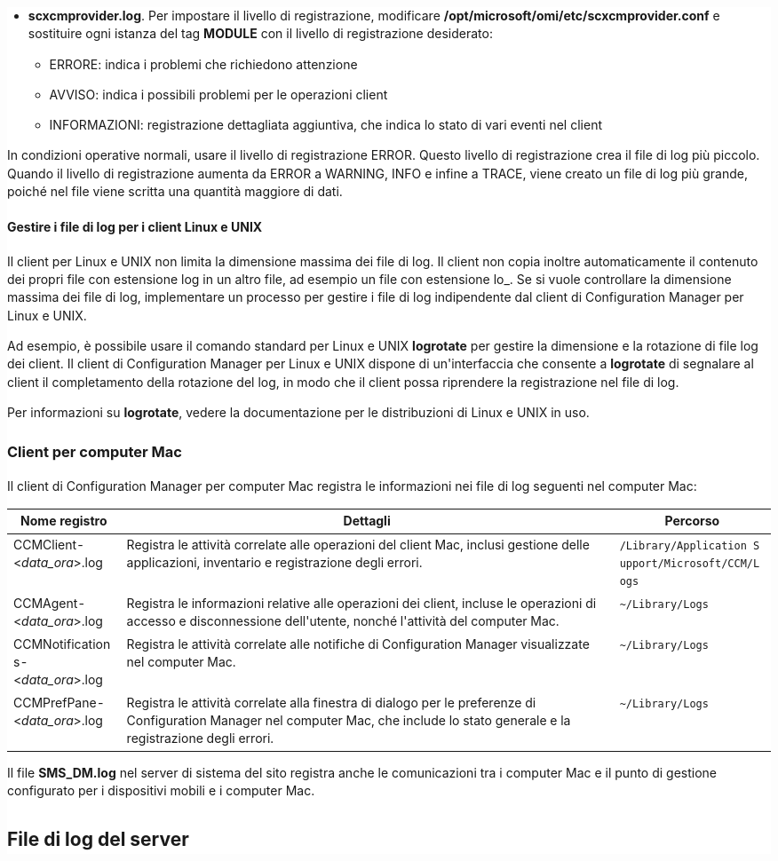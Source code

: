 - **scxcmprovider.log**. Per impostare il livello di registrazione, modificare **/opt/microsoft/omi/etc/scxcmprovider.conf** e sostituire ogni istanza del tag **MODULE** con il livello di registrazione desiderato:  

  - ERRORE: indica i problemi che richiedono attenzione  

  - AVVISO: indica i possibili problemi per le operazioni client

  - INFORMAZIONI: registrazione dettagliata aggiuntiva, che indica lo stato di vari eventi nel client  

In condizioni operative normali, usare il livello di registrazione ERROR. Questo livello di registrazione crea il file di log più piccolo. Quando il livello di registrazione aumenta da ERROR a WARNING, INFO e infine a TRACE, viene creato un file di log più grande, poiché nel file viene scritta una quantità maggiore di dati.  

#### <a name="manage-log-files-for-the-linux-and-unix-client"></a><a name="BKMK_ManageLinuxLogs"></a> Gestire i file di log per i client Linux e UNIX

Il client per Linux e UNIX non limita la dimensione massima dei file di log. Il client non copia inoltre automaticamente il contenuto dei propri file con estensione log in un altro file, ad esempio un file con estensione lo_. Se si vuole controllare la dimensione massima dei file di log, implementare un processo per gestire i file di log indipendente dal client di Configuration Manager per Linux e UNIX.  

Ad esempio, è possibile usare il comando standard per Linux e UNIX **logrotate** per gestire la dimensione e la rotazione di file log dei client. Il client di Configuration Manager per Linux e UNIX dispone di un'interfaccia che consente a **logrotate** di segnalare al client il completamento della rotazione del log, in modo che il client possa riprendere la registrazione nel file di log.  

Per informazioni su **logrotate**, vedere la documentazione per le distribuzioni di Linux e UNIX in uso.  

### <a name="client-for-mac-computers"></a><a name="BKMK_LogfilesforMac"></a> Client per computer Mac

Il client di Configuration Manager per computer Mac registra le informazioni nei file di log seguenti nel computer Mac:  

|Nome registro|Dettagli|Percorso|
|--------------|-------------|-------------|
|CCMClient-&lt;*data_ora*>.log|Registra le attività correlate alle operazioni del client Mac, inclusi gestione delle applicazioni, inventario e registrazione degli errori.| `/Library/Application Support/Microsoft/CCM/Logs`|  
|CCMAgent-&lt;*data_ora*>.log|Registra le informazioni relative alle operazioni dei client, incluse le operazioni di accesso e disconnessione dell'utente, nonché l'attività del computer Mac.| `~/Library/Logs`|  
|CCMNotifications-&lt;*data_ora*>.log|Registra le attività correlate alle notifiche di Configuration Manager visualizzate nel computer Mac.| `~/Library/Logs`|  
|CCMPrefPane-&lt;*data_ora*>.log|Registra le attività correlate alla finestra di dialogo per le preferenze di Configuration Manager nel computer Mac, che include lo stato generale e la registrazione degli errori.| `~/Library/Logs`|  

Il file **SMS_DM.log** nel server di sistema del sito registra anche le comunicazioni tra i computer Mac e il punto di gestione configurato per i dispositivi mobili e i computer Mac.  

## <a name="server-log-files"></a><a name="BKMK_ServerLogs"></a> File di log del server
